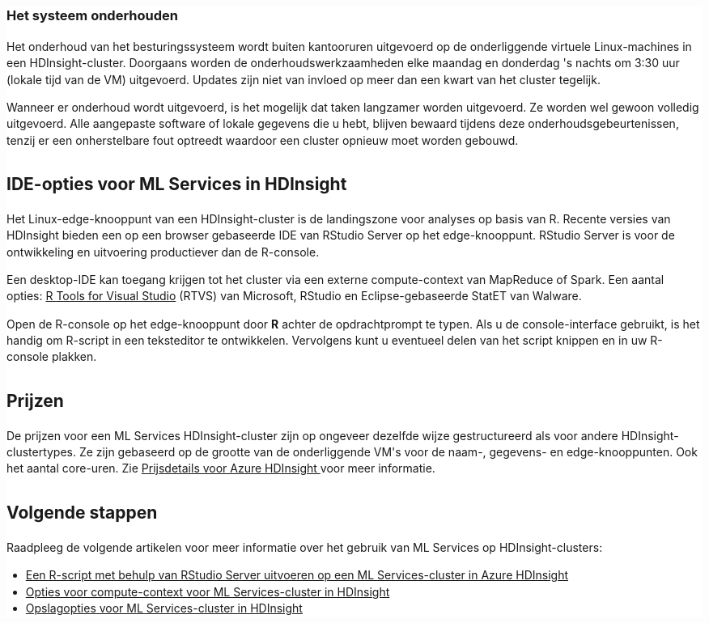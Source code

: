 ### <a name="maintain-the-system"></a>Het systeem onderhouden

Het onderhoud van het besturingssysteem wordt buiten kantooruren uitgevoerd op de onderliggende virtuele Linux-machines in een HDInsight-cluster. Doorgaans worden de onderhoudswerkzaamheden elke maandag en donderdag 's nachts om 3:30 uur (lokale tijd van de VM) uitgevoerd. Updates zijn niet van invloed op meer dan een kwart van het cluster tegelijk.

Wanneer er onderhoud wordt uitgevoerd, is het mogelijk dat taken langzamer worden uitgevoerd. Ze worden wel gewoon volledig uitgevoerd. Alle aangepaste software of lokale gegevens die u hebt, blijven bewaard tijdens deze onderhoudsgebeurtenissen, tenzij er een onherstelbare fout optreedt waardoor een cluster opnieuw moet worden gebouwd.

## <a name="ide-options-for-ml-services-on-hdinsight"></a>IDE-opties voor ML Services in HDInsight

Het Linux-edge-knooppunt van een HDInsight-cluster is de landingszone voor analyses op basis van R. Recente versies van HDInsight bieden een op een browser gebaseerde IDE van RStudio Server op het edge-knooppunt. RStudio Server is voor de ontwikkeling en uitvoering productiever dan de R-console.

Een desktop-IDE kan toegang krijgen tot het cluster via een externe compute-context van MapReduce of Spark. Een aantal opties: [R Tools for Visual Studio](https://marketplace.visualstudio.com/items?itemName=MikhailArkhipov007.RTVS2019) (RTVS) van Microsoft, RStudio en Eclipse-gebaseerde StatET van Walware.

Open de R-console op het edge-knooppunt door **R** achter de opdrachtprompt te typen. Als u de console-interface gebruikt, is het handig om R-script in een teksteditor te ontwikkelen. Vervolgens kunt u eventueel delen van het script knippen en in uw R-console plakken.

## <a name="pricing"></a>Prijzen

De prijzen voor een ML Services HDInsight-cluster zijn op ongeveer dezelfde wijze gestructureerd als voor andere HDInsight-clustertypes. Ze zijn gebaseerd op de grootte van de onderliggende VM's voor de naam-, gegevens- en edge-knooppunten. Ook het aantal core-uren. Zie [Prijsdetails voor Azure HDInsight ](https://azure.microsoft.com/pricing/details/hdinsight/) voor meer informatie.

## <a name="next-steps"></a>Volgende stappen

Raadpleeg de volgende artikelen voor meer informatie over het gebruik van ML Services op HDInsight-clusters:

* [Een R-script met behulp van RStudio Server uitvoeren op een ML Services-cluster in Azure HDInsight](machine-learning-services-quickstart-job-rstudio.md)
* [Opties voor compute-context voor ML Services-cluster in HDInsight](r-server-compute-contexts.md)
* [Opslagopties voor ML Services-cluster in HDInsight](r-server-storage.md)